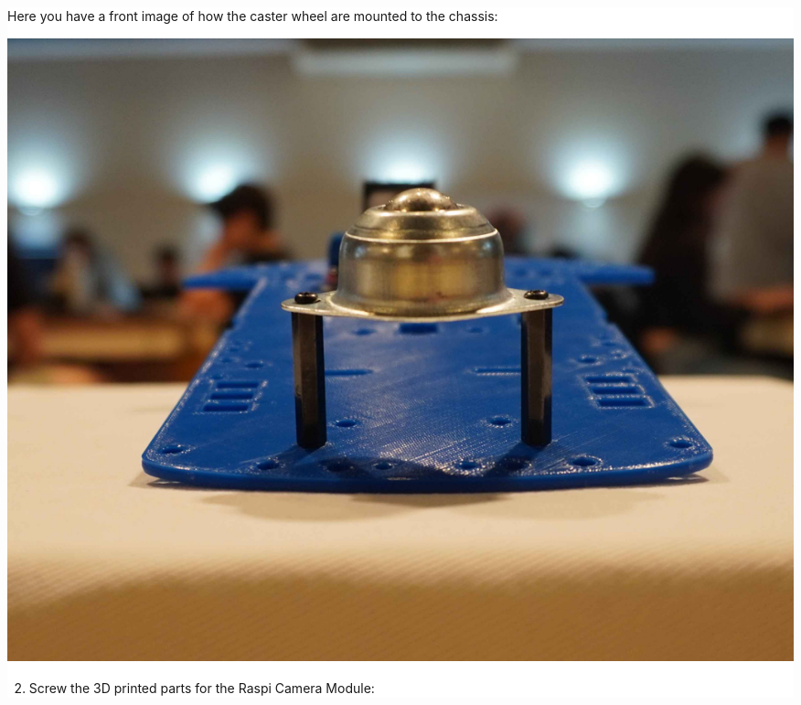   Here you have a front image of how the caster wheel are mounted to the chassis:

  <img src="docs/caster_wheel.jpg">

  2. Screw the 3D printed parts for the Raspi Camera Module:

